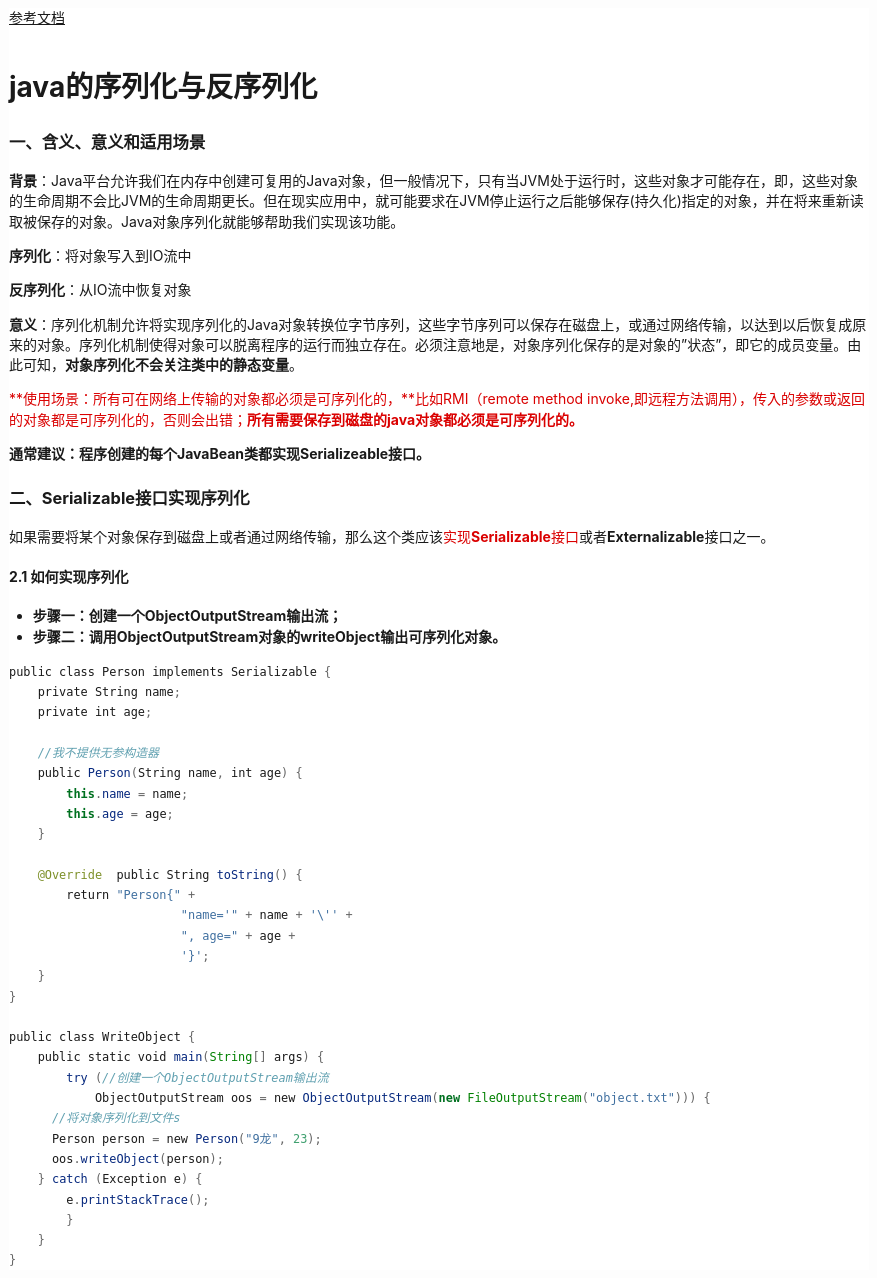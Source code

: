 [参考文档](https://juejin.im/post/5ce3cdc8e51d45777b1a3cdf)

# java的序列化与反序列化

### 一、含义、意义和适用场景

**背景**：Java平台允许我们在内存中创建可复用的Java对象，但一般情况下，只有当JVM处于运行时，这些对象才可能存在，即，这些对象的生命周期不会比JVM的生命周期更长。但在现实应用中，就可能要求在JVM停止运行之后能够保存(持久化)指定的对象，并在将来重新读取被保存的对象。Java对象序列化就能够帮助我们实现该功能。

**序列化**：将对象写入到IO流中

**反序列化**：从IO流中恢复对象

**意义**：序列化机制允许将实现序列化的Java对象转换位字节序列，这些字节序列可以保存在磁盘上，或通过网络传输，以达到以后恢复成原来的对象。序列化机制使得对象可以脱离程序的运行而独立存在。必须注意地是，对象序列化保存的是对象的”状态”，即它的成员变量。由此可知，**对象序列化不会关注类中的静态变量**。

<font color = dark>**使用场景：所有可在网络上传输的对象都必须是可序列化的，**比如RMI（remote method invoke,即远程方法调用），传入的参数或返回的对象都是可序列化的，否则会出错；**所有需要保存到磁盘的java对象都必须是可序列化的。** </font>

**通常建议：程序创建的每个JavaBean类都实现Serializeable接口。**

### 二、Serializable接口实现序列化

如果需要将某个对象保存到磁盘上或者通过网络传输，那么这个类应该<font color = dark>实现**Serializable**接口</font>或者**Externalizable**接口之一。

#### 2.1 如何实现序列化

- **步骤一：创建一个ObjectOutputStream输出流；**
- **步骤二：调用ObjectOutputStream对象的writeObject输出可序列化对象。**

```java
public class Person implements Serializable {  
	private String name;  
	private int age;  
	
	//我不提供无参构造器  
	public Person(String name, int age) {      
		this.name = name;      
		this.age = age;  
	}  
	
	@Override  public String toString() {      
		return "Person{" +              
						"name='" + name + '\'' +              
						", age=" + age +              
						'}';  
	}
}
	
public class WriteObject {  
	public static void main(String[] args) {      
		try (//创建一个ObjectOutputStream输出流           
			ObjectOutputStream oos = new ObjectOutputStream(new FileOutputStream("object.txt"))) {          
      //将对象序列化到文件s          
      Person person = new Person("9龙", 23);          
      oos.writeObject(person);      
    } catch (Exception e) {          
      	e.printStackTrace();      
    	}  
  	}
}
```
